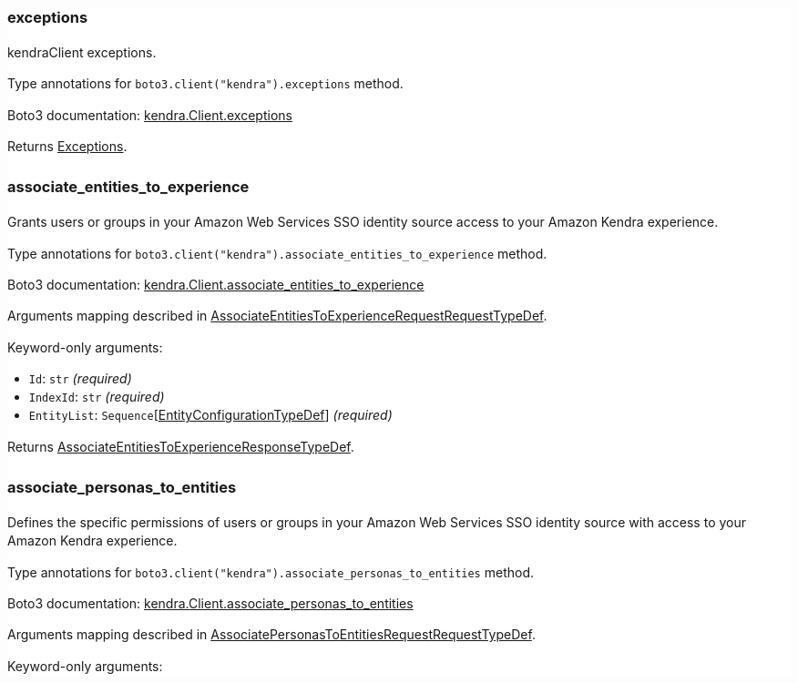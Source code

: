 ### exceptions

kendraClient exceptions.

Type annotations for `boto3.client("kendra").exceptions` method.

Boto3 documentation:
[kendra.Client.exceptions](https://boto3.amazonaws.com/v1/documentation/api/latest/reference/services/kendra.html#kendra.Client.exceptions)

Returns [Exceptions](#exceptions).

### associate_entities_to_experience

Grants users or groups in your Amazon Web Services SSO identity source access
to your Amazon Kendra experience.

Type annotations for `boto3.client("kendra").associate_entities_to_experience`
method.

Boto3 documentation:
[kendra.Client.associate_entities_to_experience](https://boto3.amazonaws.com/v1/documentation/api/latest/reference/services/kendra.html#kendra.Client.associate_entities_to_experience)

Arguments mapping described in
[AssociateEntitiesToExperienceRequestRequestTypeDef](./type_defs.md#associateentitiestoexperiencerequestrequesttypedef).

Keyword-only arguments:

- `Id`: `str` *(required)*
- `IndexId`: `str` *(required)*
- `EntityList`:
  `Sequence`\[[EntityConfigurationTypeDef](./type_defs.md#entityconfigurationtypedef)\]
  *(required)*

Returns
[AssociateEntitiesToExperienceResponseTypeDef](./type_defs.md#associateentitiestoexperienceresponsetypedef).

### associate_personas_to_entities

Defines the specific permissions of users or groups in your Amazon Web Services
SSO identity source with access to your Amazon Kendra experience.

Type annotations for `boto3.client("kendra").associate_personas_to_entities`
method.

Boto3 documentation:
[kendra.Client.associate_personas_to_entities](https://boto3.amazonaws.com/v1/documentation/api/latest/reference/services/kendra.html#kendra.Client.associate_personas_to_entities)

Arguments mapping described in
[AssociatePersonasToEntitiesRequestRequestTypeDef](./type_defs.md#associatepersonastoentitiesrequestrequesttypedef).

Keyword-only arguments:
